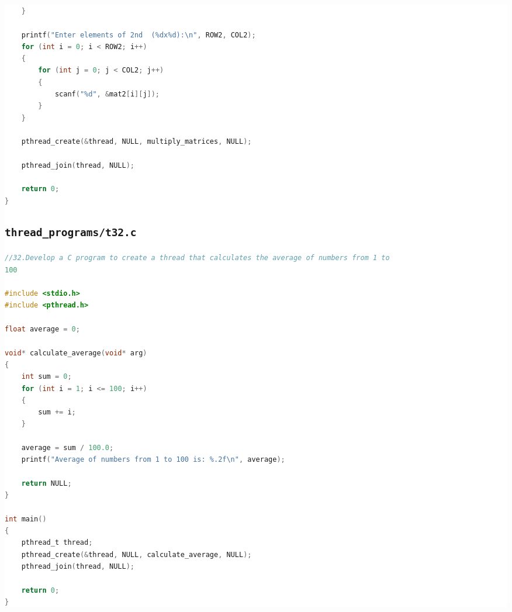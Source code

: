 ```c
    }

    printf("Enter elements of 2nd  (%dx%d):\n", ROW2, COL2);
    for (int i = 0; i < ROW2; i++) 
    {
        for (int j = 0; j < COL2; j++) 
        {
            scanf("%d", &mat2[i][j]);
        }
    }

    pthread_create(&thread, NULL, multiply_matrices, NULL);

    pthread_join(thread, NULL);

    return 0;
}


```

## `thread_programs/t32.c`

```c
//32.Develop a C program to create a thread that calculates the average of numbers from 1 to
100

#include <stdio.h>
#include <pthread.h>

float average = 0;

void* calculate_average(void* arg) 
{
    int sum = 0;
    for (int i = 1; i <= 100; i++) 
    {
        sum += i;
    }

    average = sum / 100.0;
    printf("Average of numbers from 1 to 100 is: %.2f\n", average);

    return NULL;
}

int main() 
{
    pthread_t thread; 
    pthread_create(&thread, NULL, calculate_average, NULL);
    pthread_join(thread, NULL);

    return 0;
}


```
